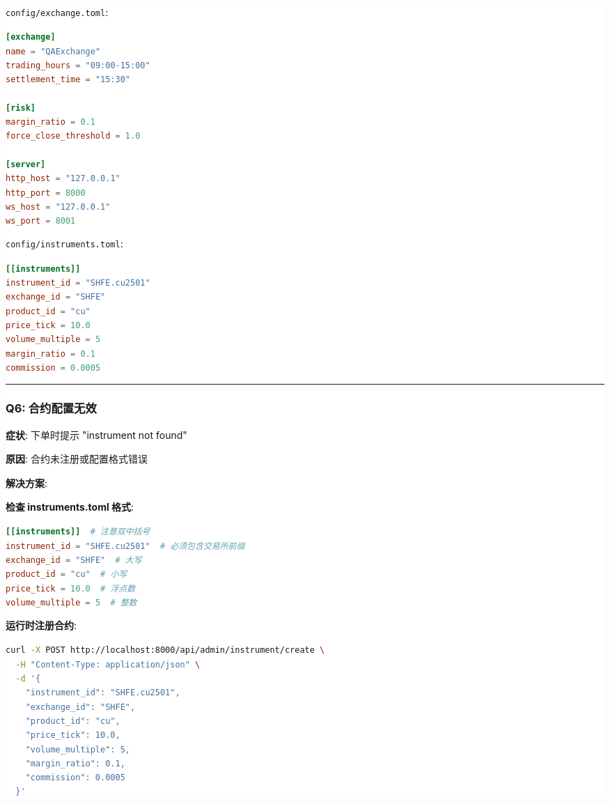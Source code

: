 `config/exchange.toml`:
```toml
[exchange]
name = "QAExchange"
trading_hours = "09:00-15:00"
settlement_time = "15:30"

[risk]
margin_ratio = 0.1
force_close_threshold = 1.0

[server]
http_host = "127.0.0.1"
http_port = 8000
ws_host = "127.0.0.1"
ws_port = 8001
```

`config/instruments.toml`:
```toml
[[instruments]]
instrument_id = "SHFE.cu2501"
exchange_id = "SHFE"
product_id = "cu"
price_tick = 10.0
volume_multiple = 5
margin_ratio = 0.1
commission = 0.0005
```

---

### Q6: 合约配置无效

**症状**: 下单时提示 "instrument not found"

**原因**: 合约未注册或配置格式错误

**解决方案**:

**检查 instruments.toml 格式**:
```toml
[[instruments]]  # 注意双中括号
instrument_id = "SHFE.cu2501"  # 必须包含交易所前缀
exchange_id = "SHFE"  # 大写
product_id = "cu"  # 小写
price_tick = 10.0  # 浮点数
volume_multiple = 5  # 整数
```

**运行时注册合约**:
```bash
curl -X POST http://localhost:8000/api/admin/instrument/create \
  -H "Content-Type: application/json" \
  -d '{
    "instrument_id": "SHFE.cu2501",
    "exchange_id": "SHFE",
    "product_id": "cu",
    "price_tick": 10.0,
    "volume_multiple": 5,
    "margin_ratio": 0.1,
    "commission": 0.0005
  }'
```
